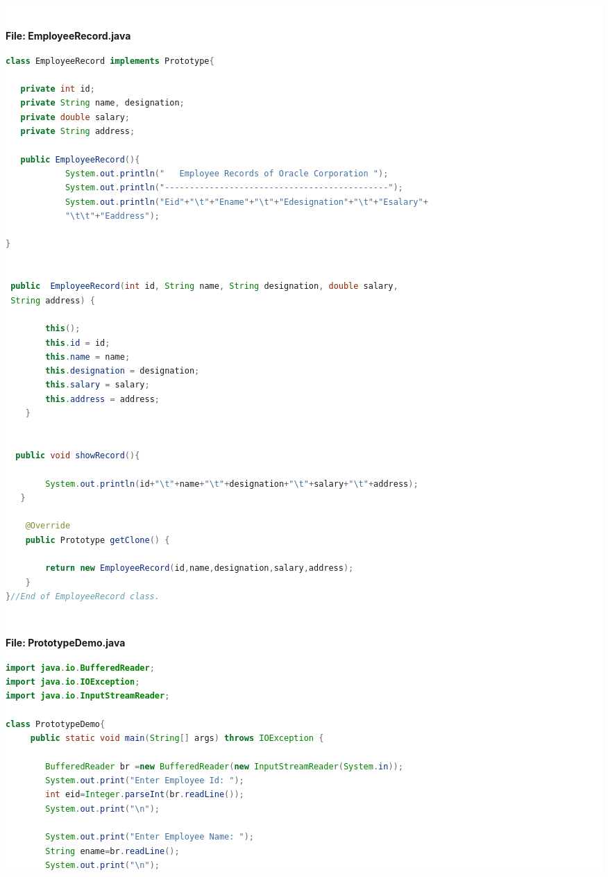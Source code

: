 <br>

**File: EmployeeRecord.java**

```java
class EmployeeRecord implements Prototype{  
      
   private int id;  
   private String name, designation;  
   private double salary;  
   private String address;  
      
   public EmployeeRecord(){  
            System.out.println("   Employee Records of Oracle Corporation ");  
            System.out.println("---------------------------------------------");  
            System.out.println("Eid"+"\t"+"Ename"+"\t"+"Edesignation"+"\t"+"Esalary"+
            "\t\t"+"Eaddress");  
      
}  

  
 public  EmployeeRecord(int id, String name, String designation, double salary, 
 String address) {  
          
        this();  
        this.id = id;  
        this.name = name;  
        this.designation = designation;  
        this.salary = salary;  
        this.address = address;  
    }  
 
      
  public void showRecord(){  
          
        System.out.println(id+"\t"+name+"\t"+designation+"\t"+salary+"\t"+address);  
   }  
  
    @Override  
    public Prototype getClone() {  
          
        return new EmployeeRecord(id,name,designation,salary,address);  
    }  
}//End of EmployeeRecord class.
```  

<br>

**File: PrototypeDemo.java**

```java
import java.io.BufferedReader;  
import java.io.IOException;  
import java.io.InputStreamReader;  
  
class PrototypeDemo{  
     public static void main(String[] args) throws IOException {  
          
        BufferedReader br =new BufferedReader(new InputStreamReader(System.in));  
        System.out.print("Enter Employee Id: ");  
        int eid=Integer.parseInt(br.readLine());  
        System.out.print("\n");  
          
        System.out.print("Enter Employee Name: ");  
        String ename=br.readLine();  
        System.out.print("\n");  
```